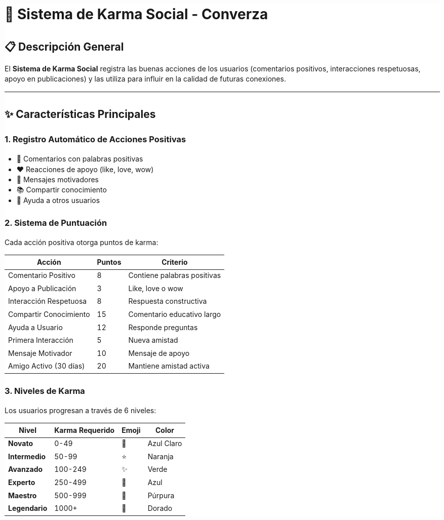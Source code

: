 # 🌟 Sistema de Karma Social - Converza

## 📋 Descripción General

El **Sistema de Karma Social** registra las buenas acciones de los usuarios (comentarios positivos, interacciones respetuosas, apoyo en publicaciones) y las utiliza para influir en la calidad de futuras conexiones.

---

## ✨ Características Principales

### 1. **Registro Automático de Acciones Positivas**
- 💬 Comentarios con palabras positivas
- ❤️ Reacciones de apoyo (like, love, wow)
- 🤝 Mensajes motivadores
- 📚 Compartir conocimiento
- 👥 Ayuda a otros usuarios

### 2. **Sistema de Puntuación**
Cada acción positiva otorga puntos de karma:

| Acción | Puntos | Criterio |
|--------|--------|----------|
| Comentario Positivo | 8 | Contiene palabras positivas |
| Apoyo a Publicación | 3 | Like, love o wow |
| Interacción Respetuosa | 8 | Respuesta constructiva |
| Compartir Conocimiento | 15 | Comentario educativo largo |
| Ayuda a Usuario | 12 | Responde preguntas |
| Primera Interacción | 5 | Nueva amistad |
| Mensaje Motivador | 10 | Mensaje de apoyo |
| Amigo Activo (30 días) | 20 | Mantiene amistad activa |

### 3. **Niveles de Karma**
Los usuarios progresan a través de 6 niveles:

| Nivel | Karma Requerido | Emoji | Color |
|-------|-----------------|-------|-------|
| **Novato** | 0-49 | 🌱 | Azul Claro |
| **Intermedio** | 50-99 | ⭐ | Naranja |
| **Avanzado** | 100-249 | ✨ | Verde |
| **Experto** | 250-499 | 💫 | Azul |
| **Maestro** | 500-999 | 🌟 | Púrpura |
| **Legendario** | 1000+ | 👑 | Dorado |
